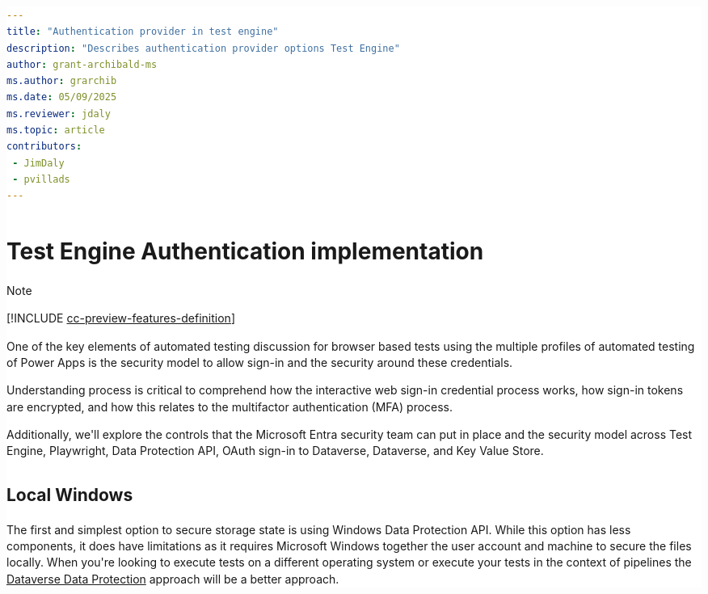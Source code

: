 ```yaml
---
title: "Authentication provider in test engine"
description: "Describes authentication provider options Test Engine"
author: grant-archibald-ms
ms.author: grarchib
ms.date: 05/09/2025
ms.reviewer: jdaly
ms.topic: article
contributors:
 - JimDaly
 - pvillads
---
```


# Test Engine Authentication implementation

> [!NOTE]
> [!INCLUDE [cc-preview-features-definition](../includes/cc-preview-features-definition.md)]

One of the key elements of automated testing discussion for browser based tests using the multiple profiles of automated testing of Power Apps is the security model to allow sign-in and the security around these credentials.

Understanding process is critical to comprehend how the interactive web sign-in credential process works, how sign-in tokens are encrypted, and how this relates to the multifactor authentication (MFA) process. 

Additionally, we'll explore the controls that the Microsoft Entra security team can put in place and the security model across Test Engine, Playwright, Data Protection API, OAuth sign-in to Dataverse, Dataverse, and Key Value Store.

## Local Windows

The first and simplest option to secure storage state is using Windows Data Protection API. While this option has less components, it does have limitations as it requires Microsoft Windows together the user account and machine to secure the files locally. When you're looking to execute tests on a different operating system or execute your tests in the context of pipelines the [Dataverse Data Protection](#data-protection-dataverse) approach will be a better approach.
